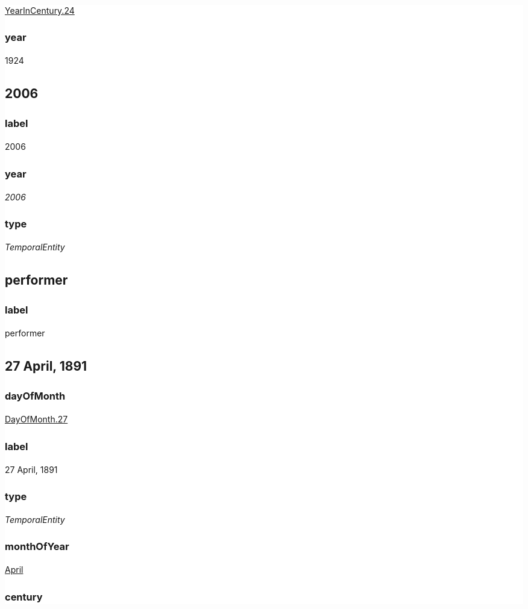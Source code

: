 
[YearInCentury.24](#YearInCentury.24)

### year


1924

## 2006

### label


2006

### year


*2006*

### type


*TemporalEntity*

## performer

### label


performer

## 27 April, 1891

### dayOfMonth


[DayOfMonth.27](#DayOfMonth.27)

### label


27 April, 1891

### type


*TemporalEntity*

### monthOfYear


[April](#April)

### century
